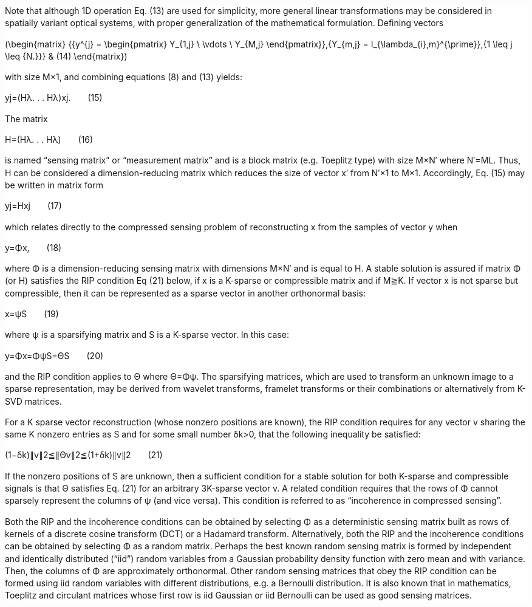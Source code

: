 Note that although 1D operation Eq. (13) are used for simplicity, more general linear transformations may be considered in spatially variant optical systems, with proper generalization of the mathematical formulation. Defining vectors

\(\begin{matrix}
{{y^{j} = \begin{pmatrix}
Y_{1,j} \\
\vdots \\
Y_{M,j}
\end{pmatrix}},{Y_{m,j} = I_{\lambda_{i},m}^{\prime}},{1 \leq j \leq {N.}}} & (14)
\end{matrix}\)

with size M×1, and combining equations (8) and (13) yields:

yj=(Hλ. . . Hλ)xj.  (15)

The matrix

H=(Hλ. . . Hλ)  (16)

is named “sensing matrix” or “measurement matrix” and is a block matrix (e.g. Toeplitz type) with size M×N′ where N′=ML. Thus, H can be considered a dimension-reducing matrix which reduces the size of vector x′ from N′×1 to M×1. Accordingly, Eq. (15) may be written in matrix form

yj=Hxj  (17)

which relates directly to the compressed sensing problem of reconstructing x from the samples of vector y when

y=Φx,  (18)

where Φ is a dimension-reducing sensing matrix with dimensions M×N′ and is equal to H. A stable solution is assured if matrix Φ (or H) satisfies the RIP condition Eq (21) below, if x is a K-sparse or compressible matrix and if M≧K. If vector x is not sparse but compressible, then it can be represented as a sparse vector in another orthonormal basis:

x=ψS  (19)

where ψ is a sparsifying matrix and S is a K-sparse vector. In this case:

y=Φx=ΦψS=ΘS  (20)

and the RIP condition applies to Θ where Θ=Φψ. The sparsifying matrices, which are used to transform an unknown image to a sparse representation, may be derived from wavelet transforms, framelet transforms or their combinations or alternatively from K-SVD matrices.

For a K sparse vector reconstruction (whose nonzero positions are known), the RIP condition requires for any vector v sharing the same K nonzero entries as S and for some small number δk>0, that the following inequality be satisfied:

(1−δk)∥v∥2≦∥Θv∥2≦(1+δk)∥v∥2  (21)

If the nonzero positions of S are unknown, then a sufficient condition for a stable solution for both K-sparse and compressible signals is that Θ satisfies Eq. (21) for an arbitrary 3K-sparse vector v. A related condition requires that the rows of Φ cannot sparsely represent the columns of ψ (and vice versa). This condition is referred to as “incoherence in compressed sensing”.

Both the RIP and the incoherence conditions can be obtained by selecting Φ as a deterministic sensing matrix built as rows of kernels of a discrete cosine transform (DCT) or a Hadamard transform. Alternatively, both the RIP and the incoherence conditions can be obtained by selecting Φ as a random matrix. Perhaps the best known random sensing matrix is formed by independent and identically distributed (“iid”) random variables from a Gaussian probability density function with zero mean and with variance. Then, the columns of Φ are approximately orthonormal. Other random sensing matrices that obey the RIP condition can be formed using iid random variables with different distributions, e.g. a Bernoulli distribution. It is also known that in mathematics, Toeplitz and circulant matrices whose first row is iid Gaussian or iid Bernoulli can be used as good sensing matrices.

